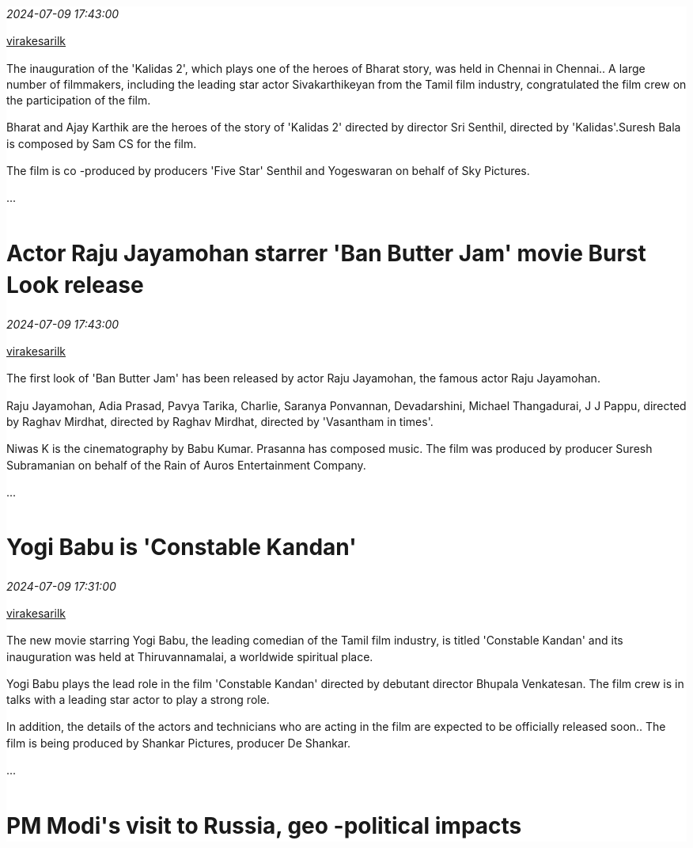 *2024-07-09 17:43:00*

[virakesarilk](https://www.virakesari.lk/article/188060)

The inauguration of the 'Kalidas 2', which plays one of the heroes of Bharat story, was held in Chennai in Chennai.. A large number of filmmakers, including the leading star actor Sivakarthikeyan from the Tamil film industry, congratulated the film crew on the participation of the film.

Bharat and Ajay Karthik are the heroes of the story of 'Kalidas 2' directed by director Sri Senthil, directed by 'Kalidas'.Suresh Bala is composed by Sam CS for the film.

The film is co -produced by producers 'Five Star' Senthil and Yogeswaran on behalf of Sky Pictures.

...



# Actor Raju Jayamohan starrer 'Ban Butter Jam' movie Burst Look release

*2024-07-09 17:43:00*

[virakesarilk](https://www.virakesari.lk/article/188071)

The first look of 'Ban Butter Jam' has been released by actor Raju Jayamohan, the famous actor Raju Jayamohan.

Raju Jayamohan, Adia Prasad, Pavya Tarika, Charlie, Saranya Ponvannan, Devadarshini, Michael Thangadurai, J J Pappu, directed by Raghav Mirdhat, directed by Raghav Mirdhat, directed by 'Vasantham in times'.

Niwas K is the cinematography by Babu Kumar. Prasanna has composed music. The film was produced by producer Suresh Subramanian on behalf of the Rain of Auros Entertainment Company.

...



# Yogi Babu is 'Constable Kandan'

*2024-07-09 17:31:00*

[virakesarilk](https://www.virakesari.lk/article/188056)

The new movie starring Yogi Babu, the leading comedian of the Tamil film industry, is titled 'Constable Kandan' and its inauguration was held at Thiruvannamalai, a worldwide spiritual place.

Yogi Babu plays the lead role in the film 'Constable Kandan' directed by debutant director Bhupala Venkatesan. The film crew is in talks with a leading star actor to play a strong role.

In addition, the details of the actors and technicians who are acting in the film are expected to be officially released soon.. The film is being produced by Shankar Pictures, producer De Shankar.

...



# PM Modi's visit to Russia, geo -political impacts
